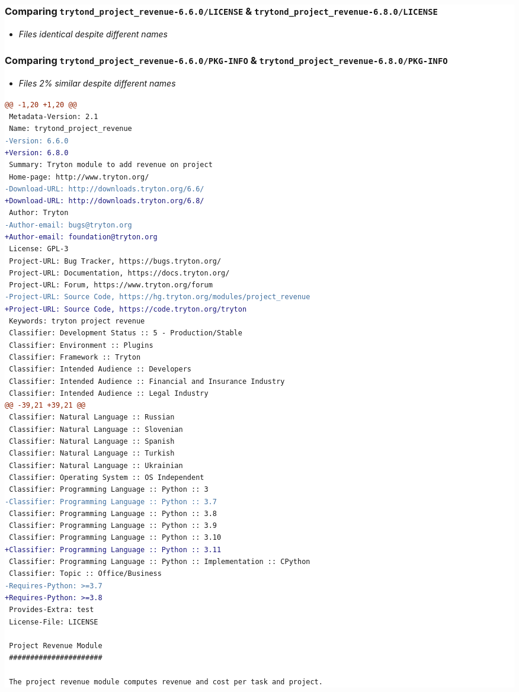### Comparing `trytond_project_revenue-6.6.0/LICENSE` & `trytond_project_revenue-6.8.0/LICENSE`

 * *Files identical despite different names*

### Comparing `trytond_project_revenue-6.6.0/PKG-INFO` & `trytond_project_revenue-6.8.0/PKG-INFO`

 * *Files 2% similar despite different names*

```diff
@@ -1,20 +1,20 @@
 Metadata-Version: 2.1
 Name: trytond_project_revenue
-Version: 6.6.0
+Version: 6.8.0
 Summary: Tryton module to add revenue on project
 Home-page: http://www.tryton.org/
-Download-URL: http://downloads.tryton.org/6.6/
+Download-URL: http://downloads.tryton.org/6.8/
 Author: Tryton
-Author-email: bugs@tryton.org
+Author-email: foundation@tryton.org
 License: GPL-3
 Project-URL: Bug Tracker, https://bugs.tryton.org/
 Project-URL: Documentation, https://docs.tryton.org/
 Project-URL: Forum, https://www.tryton.org/forum
-Project-URL: Source Code, https://hg.tryton.org/modules/project_revenue
+Project-URL: Source Code, https://code.tryton.org/tryton
 Keywords: tryton project revenue
 Classifier: Development Status :: 5 - Production/Stable
 Classifier: Environment :: Plugins
 Classifier: Framework :: Tryton
 Classifier: Intended Audience :: Developers
 Classifier: Intended Audience :: Financial and Insurance Industry
 Classifier: Intended Audience :: Legal Industry
@@ -39,21 +39,21 @@
 Classifier: Natural Language :: Russian
 Classifier: Natural Language :: Slovenian
 Classifier: Natural Language :: Spanish
 Classifier: Natural Language :: Turkish
 Classifier: Natural Language :: Ukrainian
 Classifier: Operating System :: OS Independent
 Classifier: Programming Language :: Python :: 3
-Classifier: Programming Language :: Python :: 3.7
 Classifier: Programming Language :: Python :: 3.8
 Classifier: Programming Language :: Python :: 3.9
 Classifier: Programming Language :: Python :: 3.10
+Classifier: Programming Language :: Python :: 3.11
 Classifier: Programming Language :: Python :: Implementation :: CPython
 Classifier: Topic :: Office/Business
-Requires-Python: >=3.7
+Requires-Python: >=3.8
 Provides-Extra: test
 License-File: LICENSE
 
 Project Revenue Module
 ######################
 
 The project revenue module computes revenue and cost per task and project.
```
